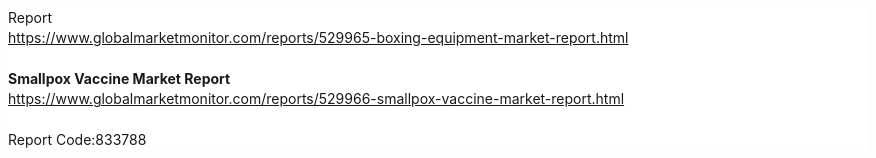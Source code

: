Report</strong><br /><a href="https://www.globalmarketmonitor.com/reports/529965-boxing-equipment-market-report.html">https://www.globalmarketmonitor.com/reports/529965-boxing-equipment-market-report.html</a><br /><br /><strong>Smallpox Vaccine Market Report</strong><br /><a href="https://www.globalmarketmonitor.com/reports/529966-smallpox-vaccine-market-report.html">https://www.globalmarketmonitor.com/reports/529966-smallpox-vaccine-market-report.html</a><br /><br />Report Code:833788</p>
